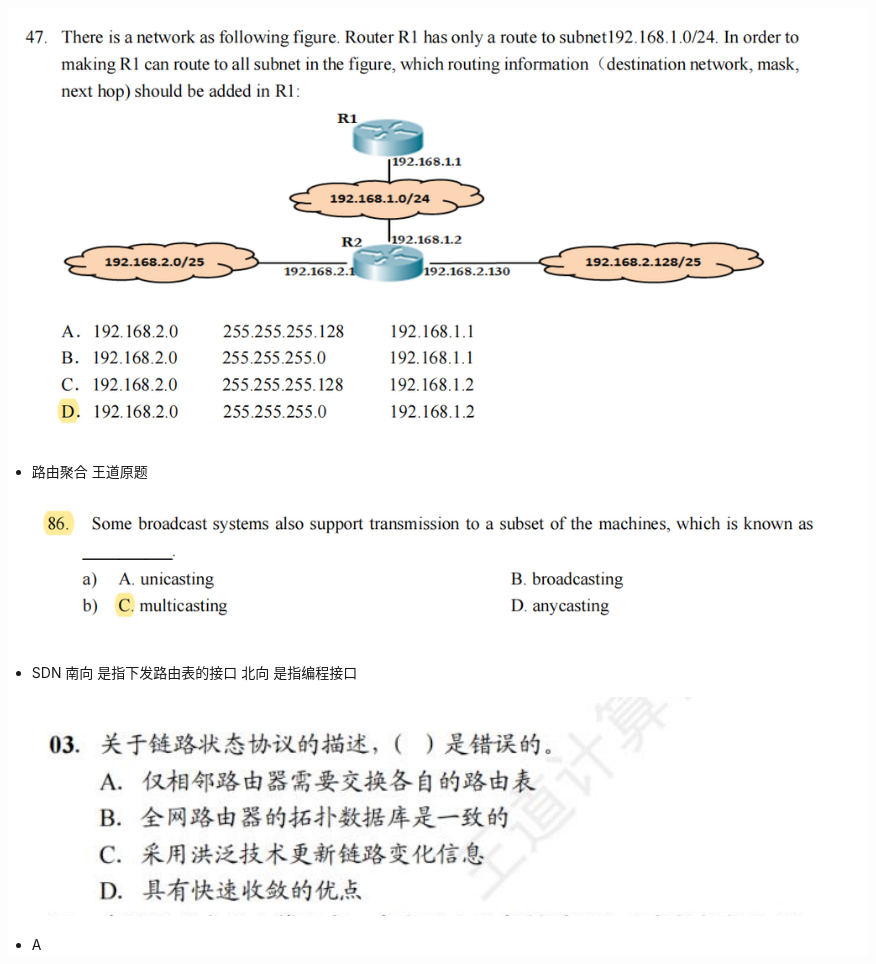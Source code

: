 ​![image](assets/image-20250110134206-j81t3rg.png)​

* 路由聚合 王道原题

​![image](assets/image-20250110141236-y88dc0k.png)​

* SDN 南向 是指下发路由表的接口 北向 是指编程接口

​![image](assets/image-20250110200235-61q4fp8.png)​

* A
